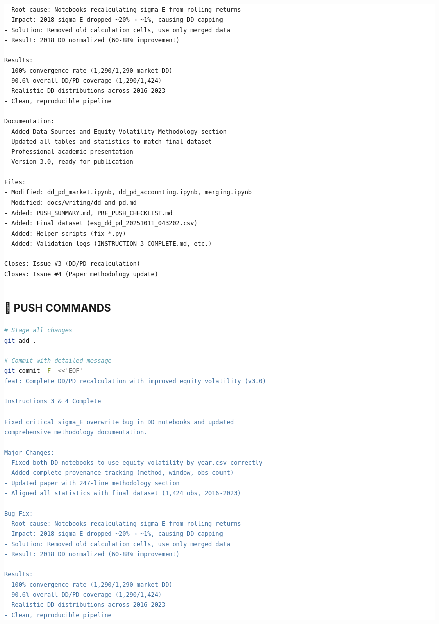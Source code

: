 ```
- Root cause: Notebooks recalculating sigma_E from rolling returns
- Impact: 2018 sigma_E dropped ~20% → ~1%, causing DD capping
- Solution: Removed old calculation cells, use only merged data
- Result: 2018 DD normalized (60-88% improvement)

Results:
- 100% convergence rate (1,290/1,290 market DD)
- 90.6% overall DD/PD coverage (1,290/1,424)
- Realistic DD distributions across 2016-2023
- Clean, reproducible pipeline

Documentation:
- Added Data Sources and Equity Volatility Methodology section
- Updated all tables and statistics to match final dataset
- Professional academic presentation
- Version 3.0, ready for publication

Files:
- Modified: dd_pd_market.ipynb, dd_pd_accounting.ipynb, merging.ipynb
- Modified: docs/writing/dd_and_pd.md
- Added: PUSH_SUMMARY.md, PRE_PUSH_CHECKLIST.md
- Added: Final dataset (esg_dd_pd_20251011_043202.csv)
- Added: Helper scripts (fix_*.py)
- Added: Validation logs (INSTRUCTION_3_COMPLETE.md, etc.)

Closes: Issue #3 (DD/PD recalculation)
Closes: Issue #4 (Paper methodology update)
```

---

## 🚀 **PUSH COMMANDS**

```bash
# Stage all changes
git add .

# Commit with detailed message
git commit -F- <<'EOF'
feat: Complete DD/PD recalculation with improved equity volatility (v3.0)

Instructions 3 & 4 Complete

Fixed critical sigma_E overwrite bug in DD notebooks and updated 
comprehensive methodology documentation.

Major Changes:
- Fixed both DD notebooks to use equity_volatility_by_year.csv correctly
- Added complete provenance tracking (method, window, obs_count)
- Updated paper with 247-line methodology section
- Aligned all statistics with final dataset (1,424 obs, 2016-2023)

Bug Fix:
- Root cause: Notebooks recalculating sigma_E from rolling returns
- Impact: 2018 sigma_E dropped ~20% → ~1%, causing DD capping
- Solution: Removed old calculation cells, use only merged data
- Result: 2018 DD normalized (60-88% improvement)

Results:
- 100% convergence rate (1,290/1,290 market DD)
- 90.6% overall DD/PD coverage (1,290/1,424)
- Realistic DD distributions across 2016-2023
- Clean, reproducible pipeline
```